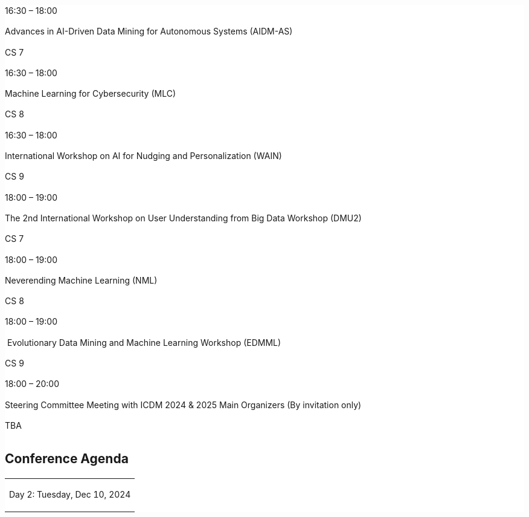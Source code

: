   </tr>
  <tr class="c107">
    <td class="c36" colspan="1" rowspan="1"><p class="c6"><span class="c5">16:30 &ndash; 18:00</span></p></td>
    <td class="c19" colspan="1" rowspan="1"><p class="c6"><span class="c5">Advances in AI-Driven Data Mining for Autonomous Systems (AIDM-AS)</span>
    </p></td>
    <td class="c11" colspan="1" rowspan="1"><p class="c3"><span class="c26">CS 7</span></p></td>
  </tr>
  <tr class="c79">
    <td class="c36" colspan="1" rowspan="1"><p class="c6"><span class="c5">16:30 &ndash; 18:00</span></p></td>
    <td class="c19" colspan="1" rowspan="1"><p class="c6"><span
      class="c5">Machine Learning for Cybersecurity (MLC)</span></p></td>
    <td class="c11" colspan="1" rowspan="1"><p class="c3"><span class="c26">CS 8</span></p></td>
  </tr>
  <tr class="c96">
    <td class="c36" colspan="1" rowspan="1"><p class="c6"><span class="c5">16:30 &ndash; 18:00</span></p></td>
    <td class="c19" colspan="1" rowspan="1"><p class="c6"><span class="c5">International Workshop on AI for Nudging and Personalization (WAIN)</span>
    </p></td>
    <td class="c11" colspan="1" rowspan="1"><p class="c3"><span class="c26">CS 9</span></p></td>
  </tr>
  <tr class="c79">
    <td class="c36" colspan="1" rowspan="1"><p class="c6"><span class="c5">18:00 &ndash; 19:00</span></p></td>
    <td class="c19" colspan="1" rowspan="1"><p class="c6"><span class="c5">The 2nd International Workshop on User Understanding from Big Data Workshop (DMU2)</span>
    </p></td>
    <td class="c11" colspan="1" rowspan="1"><p class="c3"><span class="c26">CS 7</span></p></td>
  </tr>
  <tr class="c97">
    <td class="c36" colspan="1" rowspan="1"><p class="c6"><span class="c5">18:00 &ndash; 19:00</span></p></td>
    <td class="c19" colspan="1" rowspan="1"><p class="c6"><span class="c5">Neverending Machine Learning (NML)</span></p>
    </td>
    <td class="c11" colspan="1" rowspan="1"><p class="c3"><span class="c26">CS 8</span></p></td>
  </tr>
  <tr class="c100">
    <td class="c36" colspan="1" rowspan="1"><p class="c6"><span class="c5">18:00 &ndash; 19:00</span></p></td>
    <td class="c19" colspan="1" rowspan="1"><p class="c6"><span class="c5">&nbsp;Evolutionary Data Mining and Machine Learning Workshop (EDMML)</span>
    </p></td>
    <td class="c11" colspan="1" rowspan="1"><p class="c3"><span class="c26">CS 9</span></p></td>
  </tr>
  <tr class="c103">
    <td class="c36" colspan="1" rowspan="1"><p class="c6"><span class="c5">18:00 &ndash; 20:00</span></p></td>
    <td class="c19" colspan="1" rowspan="1"><p class="c3 c40"><span class="c26 c38">Steering Committee Meeting with ICDM 2024 &amp; 2025 Main Organizers (By invitation only)</span>
    </p></td>
    <td class="c11" colspan="1" rowspan="1"><p class="c3"><span class="c5">TBA</span></p></td>
  </tr>
</table>
<p class="c1"><span class="c5"></span></p>
<h2 class="c78 c40" id="h.uva1jdeevjds"><span class="c43 c28">Conference Agenda</span></h2>
<p class="c1"><span class="c5"></span></p>
<table class="c35">
  <tr class="c13">
    <td class="c77" colspan="3" rowspan="3"><p class="c3"><span class="c5">Day 2: Tuesday, Dec 10, 2024</span></p></td>